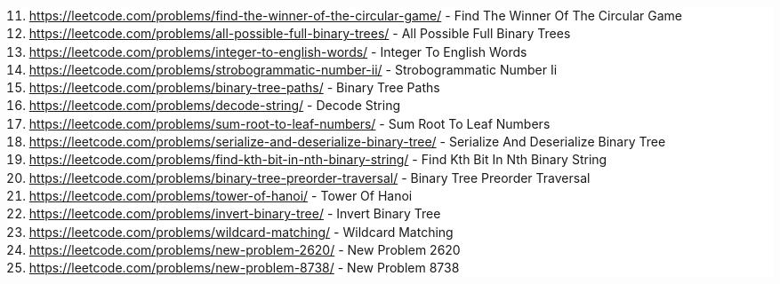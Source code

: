 11. https://leetcode.com/problems/find-the-winner-of-the-circular-game/ - Find The Winner Of The Circular Game
12. https://leetcode.com/problems/all-possible-full-binary-trees/ - All Possible Full Binary Trees
13. https://leetcode.com/problems/integer-to-english-words/ - Integer To English Words
14. https://leetcode.com/problems/strobogrammatic-number-ii/ - Strobogrammatic Number Ii
15. https://leetcode.com/problems/binary-tree-paths/ - Binary Tree Paths
16. https://leetcode.com/problems/decode-string/ - Decode String
17. https://leetcode.com/problems/sum-root-to-leaf-numbers/ - Sum Root To Leaf Numbers
18. https://leetcode.com/problems/serialize-and-deserialize-binary-tree/ - Serialize And Deserialize Binary Tree
19. https://leetcode.com/problems/find-kth-bit-in-nth-binary-string/ - Find Kth Bit In Nth Binary String
20. https://leetcode.com/problems/binary-tree-preorder-traversal/ - Binary Tree Preorder Traversal
21. https://leetcode.com/problems/tower-of-hanoi/ - Tower Of Hanoi
22. https://leetcode.com/problems/invert-binary-tree/ - Invert Binary Tree
23. https://leetcode.com/problems/wildcard-matching/ - Wildcard Matching
24. https://leetcode.com/problems/new-problem-2620/ - New Problem 2620
25. https://leetcode.com/problems/new-problem-8738/ - New Problem 8738

